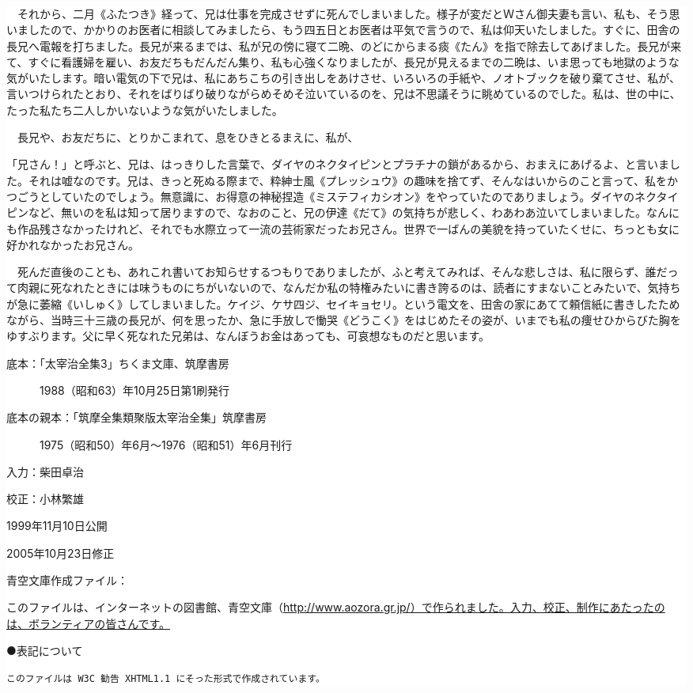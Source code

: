 　それから、二月《ふたつき》経って、兄は仕事を完成させずに死んでしまいました。様子が変だとＷさん御夫妻も言い、私も、そう思いましたので、かかりのお医者に相談してみましたら、もう四五日とお医者は平気で言うので、私は仰天いたしました。すぐに、田舎の長兄へ電報を打ちました。長兄が来るまでは、私が兄の傍に寝て二晩、のどにからまる痰《たん》を指で除去してあげました。長兄が来て、すぐに看護婦を雇い、お友だちもだんだん集り、私も心強くなりましたが、長兄が見えるまでの二晩は、いま思っても地獄のような気がいたします。暗い電気の下で兄は、私にあちこちの引き出しをあけさせ、いろいろの手紙や、ノオトブックを破り棄てさせ、私が、言いつけられたとおり、それをばりばり破りながらめそめそ泣いているのを、兄は不思議そうに眺めているのでした。私は、世の中に、たった私たち二人しかいないような気がいたしました。

　長兄や、お友だちに、とりかこまれて、息をひきとるまえに、私が、

「兄さん！」と呼ぶと、兄は、はっきりした言葉で、ダイヤのネクタイピンとプラチナの鎖があるから、おまえにあげるよ、と言いました。それは嘘なのです。兄は、きっと死ぬる際まで、粋紳士風《プレッシュウ》の趣味を捨てず、そんなはいからのこと言って、私をかつごうとしていたのでしょう。無意識に、お得意の神秘捏造《ミステフィカシオン》をやっていたのでありましょう。ダイヤのネクタイピンなど、無いのを私は知って居りますので、なおのこと、兄の伊達《だて》の気持ちが悲しく、わあわあ泣いてしまいました。なんにも作品残さなかったけれど、それでも水際立って一流の芸術家だったお兄さん。世界で一ばんの美貌を持っていたくせに、ちっとも女に好かれなかったお兄さん。

　死んだ直後のことも、あれこれ書いてお知らせするつもりでありましたが、ふと考えてみれば、そんな悲しさは、私に限らず、誰だって肉親に死なれたときには味うものにちがいないので、なんだか私の特権みたいに書き誇るのは、読者にすまないことみたいで、気持ちが急に萎縮《いしゅく》してしまいました。ケイジ、ケサ四ジ、セイキョセリ。という電文を、田舎の家にあてて頼信紙に書きしたためながら、当時三十三歳の長兄が、何を思ったか、急に手放しで慟哭《どうこく》をはじめたその姿が、いまでも私の痩せひからびた胸をゆすぶります。父に早く死なれた兄弟は、なんぼうお金はあっても、可哀想なものだと思います。













底本：「太宰治全集3」ちくま文庫、筑摩書房


　　　1988（昭和63）年10月25日第1刷発行

底本の親本：「筑摩全集類聚版太宰治全集」筑摩書房

　　　1975（昭和50）年6月～1976（昭和51）年6月刊行

入力：柴田卓治

校正：小林繁雄

1999年11月10日公開

2005年10月23日修正

青空文庫作成ファイル：

このファイルは、インターネットの図書館、青空文庫（http://www.aozora.gr.jp/）で作られました。入力、校正、制作にあたったのは、ボランティアの皆さんです。









●表記について


	このファイルは W3C 勧告 XHTML1.1 にそった形式で作成されています。